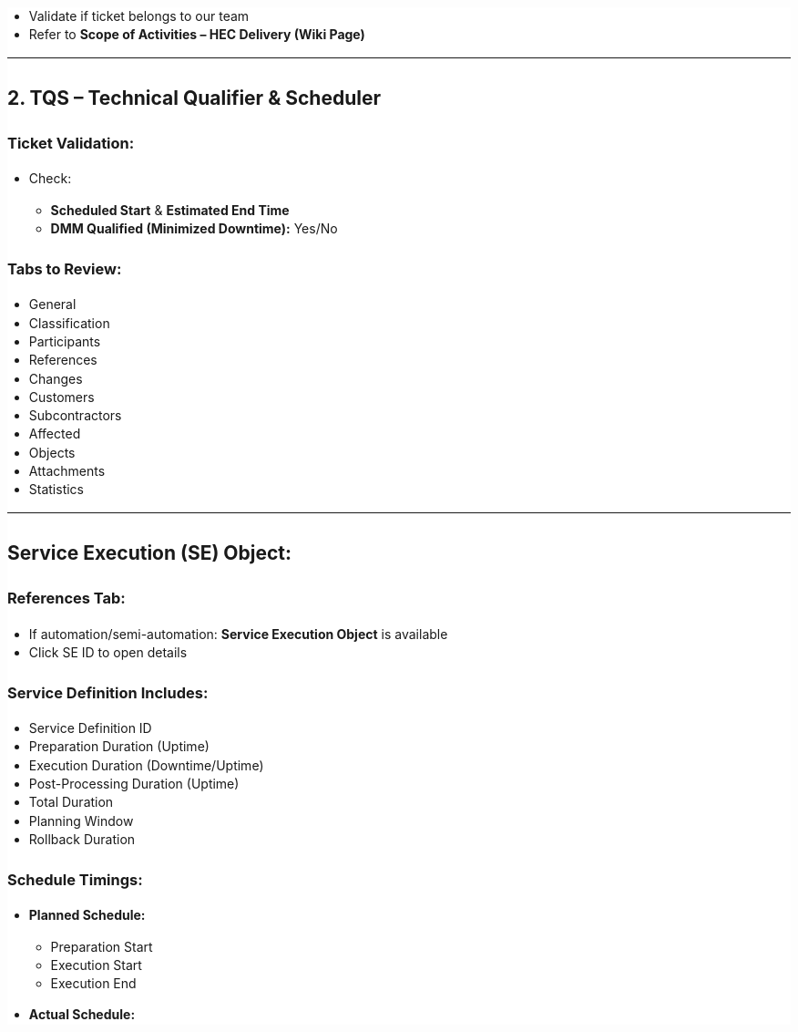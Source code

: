    * Validate if ticket belongs to our team
   * Refer to **Scope of Activities – HEC Delivery (Wiki Page)**

---

## **2. TQS – Technical Qualifier & Scheduler**

### **Ticket Validation:**

* Check:

  * **Scheduled Start** & **Estimated End Time**
  * **DMM Qualified (Minimized Downtime):** Yes/No

### **Tabs to Review:**

* General
* Classification
* Participants
* References
* Changes
* Customers
* Subcontractors
* Affected
* Objects
* Attachments
* Statistics

---

## **Service Execution (SE) Object:**

### **References Tab:**

* If automation/semi-automation: **Service Execution Object** is available
* Click SE ID to open details

### **Service Definition Includes:**

* Service Definition ID
* Preparation Duration (Uptime)
* Execution Duration (Downtime/Uptime)
* Post-Processing Duration (Uptime)
* Total Duration
* Planning Window
* Rollback Duration

### **Schedule Timings:**

* **Planned Schedule:**

  * Preparation Start
  * Execution Start
  * Execution End
* **Actual Schedule:**

